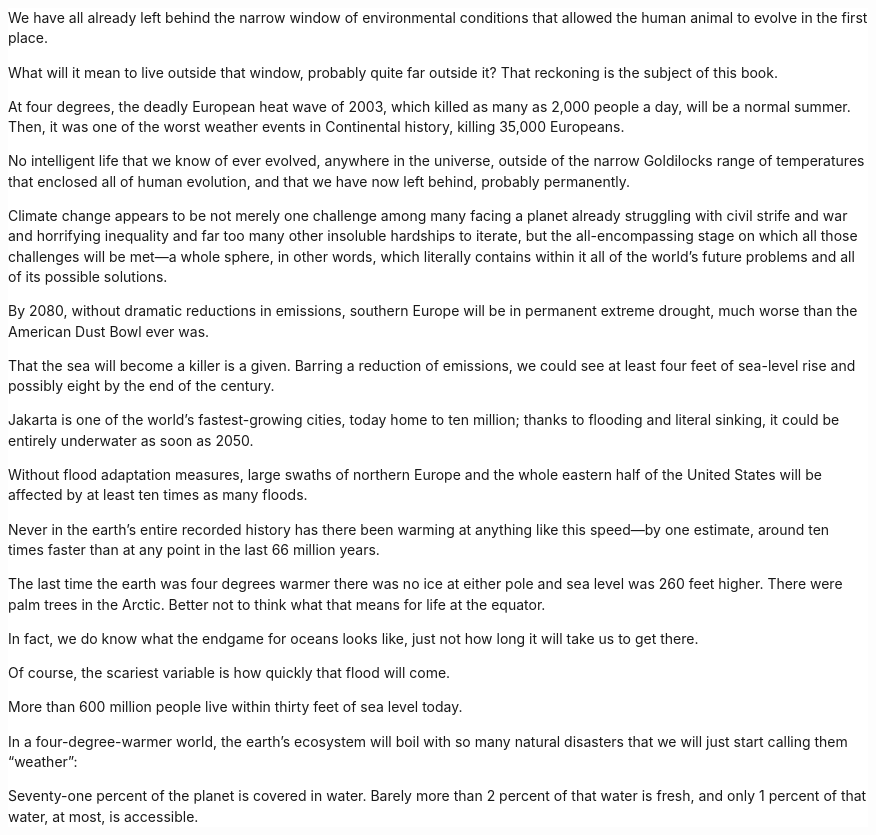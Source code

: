 We have all already left behind the narrow window of environmental conditions
that allowed the human animal to evolve in the first place.

What will it mean to live outside that window, probably quite far outside it?
That reckoning is the subject of this book.

At four degrees, the deadly European heat wave of 2003, which killed as many as
2,000 people a day, will be a normal summer. Then, it was one of the worst
weather events in Continental history, killing 35,000 Europeans.

No intelligent life that we know of ever evolved, anywhere in the universe,
outside of the narrow Goldilocks range of temperatures that enclosed all of
human evolution, and that we have now left behind, probably permanently.

Climate change appears to be not merely one challenge among many facing a planet
already struggling with civil strife and war and horrifying inequality and far
too many other insoluble hardships to iterate, but the all-encompassing stage on
which all those challenges will be met—a whole sphere, in other words, which
literally contains within it all of the world’s future problems and all of its
possible solutions.

By 2080, without dramatic reductions in emissions, southern Europe will be in
permanent extreme drought, much worse than the American Dust Bowl ever was.

That the sea will become a killer is a given. Barring a reduction of emissions,
we could see at least four feet of sea-level rise and possibly eight by the end
of the century.

Jakarta is one of the world’s fastest-growing cities, today home to ten million;
thanks to flooding and literal sinking, it could be entirely underwater as soon
as 2050.

Without flood adaptation measures, large swaths of northern Europe and the whole
eastern half of the United States will be affected by at least ten times as many
floods.

Never in the earth’s entire recorded history has there been warming at anything
like this speed—by one estimate, around ten times faster than at any point in
the last 66 million years.

The last time the earth was four degrees warmer there was no ice at either pole
and sea level was 260 feet higher. There were palm trees in the Arctic. Better
not to think what that means for life at the equator.

In fact, we do know what the endgame for oceans looks like, just not how long it
will take us to get there.

Of course, the scariest variable is how quickly that flood will come.

More than 600 million people live within thirty feet of sea level today.

In a four-degree-warmer world, the earth’s ecosystem will boil with so many
natural disasters that we will just start calling them “weather”:

Seventy-one percent of the planet is covered in water. Barely more than 2
percent of that water is fresh, and only 1 percent of that water, at most, is
accessible.
